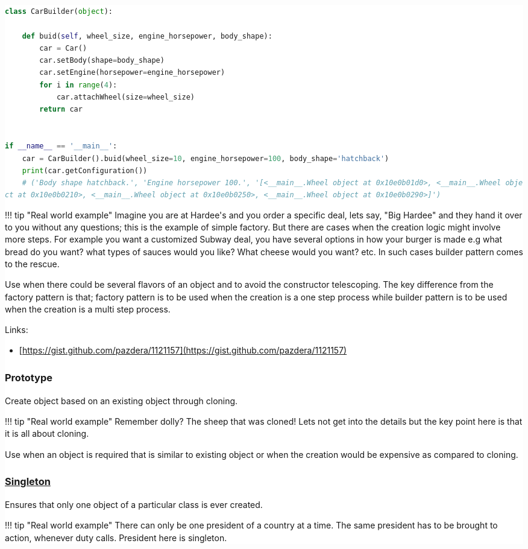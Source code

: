 ```python
class CarBuilder(object):

    def buid(self, wheel_size, engine_horsepower, body_shape):
        car = Car()
        car.setBody(shape=body_shape)
        car.setEngine(horsepower=engine_horsepower)
        for i in range(4):
            car.attachWheel(size=wheel_size)
        return car


if __name__ == '__main__':
    car = CarBuilder().buid(wheel_size=10, engine_horsepower=100, body_shape='hatchback')
    print(car.getConfiguration())
    # ('Body shape hatchback.', 'Engine horsepower 100.', '[<__main__.Wheel object at 0x10e0b01d0>, <__main__.Wheel object at 0x10e0b0210>, <__main__.Wheel object at 0x10e0b0250>, <__main__.Wheel object at 0x10e0b0290>]')
```

!!! tip "Real world example"
    Imagine you are at Hardee's and you order a specific deal, lets say, "Big Hardee" and they hand it over to you without any questions; this is the example of simple factory. But there are cases when the creation logic might involve more steps. For example you want a customized Subway deal, you have several options in how your burger is made e.g what bread do you want? what types of sauces would you like? What cheese would you want? etc. In such cases builder pattern comes to the rescue.

Use when there could be several flavors of an object and to avoid the constructor telescoping. The key difference from the factory pattern is that; factory pattern is to be used when the creation is a one step process while builder pattern is to be used when the creation is a multi step process.

Links:

- [https://gist.github.com/pazdera/1121157](https://gist.github.com/pazdera/1121157)

### Prototype

Create object based on an existing object through cloning.

!!! tip "Real world example"
    Remember dolly? The sheep that was cloned! Lets not get into the details but the key point here is that it is all about cloning.

Use when an object is required that is similar to existing object or when the creation would be expensive as compared to cloning.

### [Singleton](http://en.wikipedia.org/wiki/Singleton_pattern)

Ensures that only one object of a particular class is ever created.

!!! tip "Real world example"
    There can only be one president of a country at a time. The same president has to be brought to action, whenever duty calls. President here is singleton.
